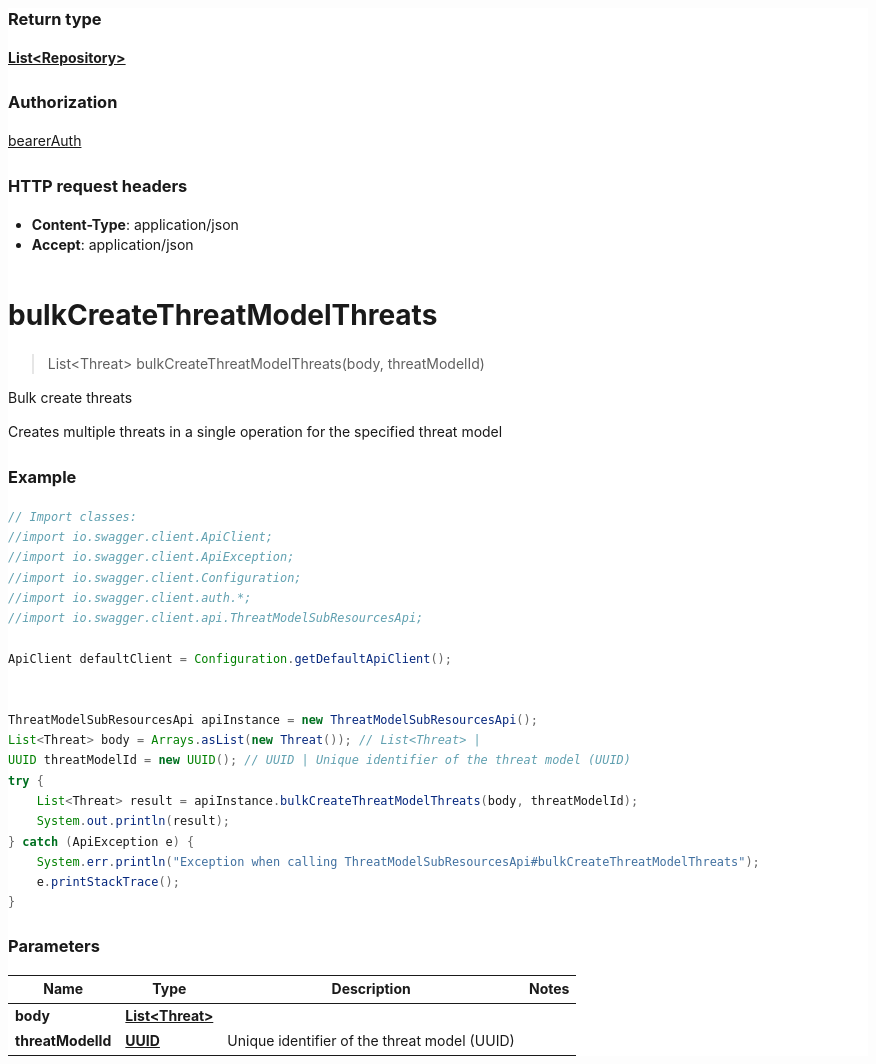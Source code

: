 ### Return type

[**List&lt;Repository&gt;**](Repository.md)

### Authorization

[bearerAuth](../README.md#bearerAuth)

### HTTP request headers

 - **Content-Type**: application/json
 - **Accept**: application/json

<a name="bulkCreateThreatModelThreats"></a>
# **bulkCreateThreatModelThreats**
> List&lt;Threat&gt; bulkCreateThreatModelThreats(body, threatModelId)

Bulk create threats

Creates multiple threats in a single operation for the specified threat model

### Example
```java
// Import classes:
//import io.swagger.client.ApiClient;
//import io.swagger.client.ApiException;
//import io.swagger.client.Configuration;
//import io.swagger.client.auth.*;
//import io.swagger.client.api.ThreatModelSubResourcesApi;

ApiClient defaultClient = Configuration.getDefaultApiClient();


ThreatModelSubResourcesApi apiInstance = new ThreatModelSubResourcesApi();
List<Threat> body = Arrays.asList(new Threat()); // List<Threat> | 
UUID threatModelId = new UUID(); // UUID | Unique identifier of the threat model (UUID)
try {
    List<Threat> result = apiInstance.bulkCreateThreatModelThreats(body, threatModelId);
    System.out.println(result);
} catch (ApiException e) {
    System.err.println("Exception when calling ThreatModelSubResourcesApi#bulkCreateThreatModelThreats");
    e.printStackTrace();
}
```

### Parameters

Name | Type | Description  | Notes
------------- | ------------- | ------------- | -------------
 **body** | [**List&lt;Threat&gt;**](Threat.md)|  |
 **threatModelId** | [**UUID**](.md)| Unique identifier of the threat model (UUID) |
